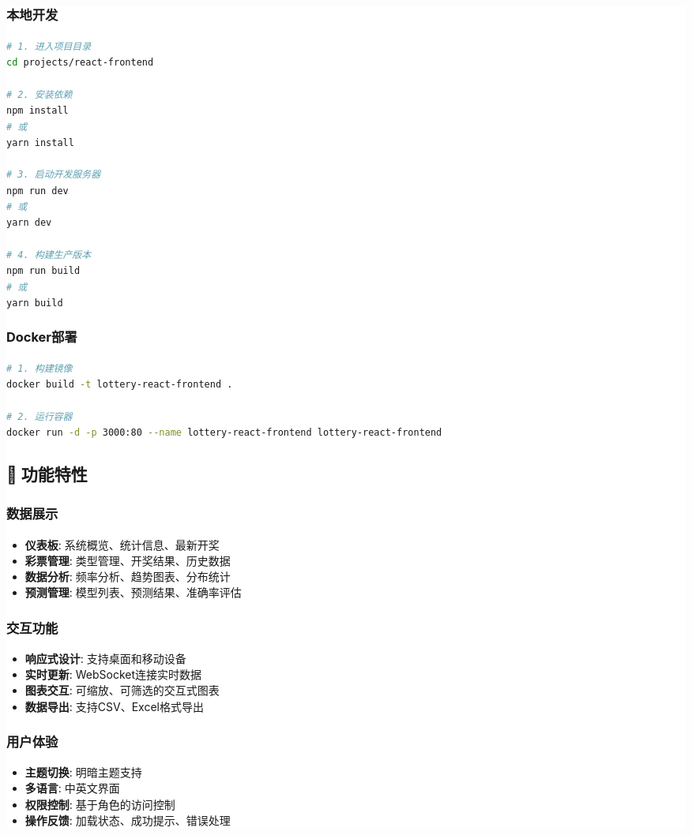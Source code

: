 ### 本地开发
```bash
# 1. 进入项目目录
cd projects/react-frontend

# 2. 安装依赖
npm install
# 或
yarn install

# 3. 启动开发服务器
npm run dev
# 或
yarn dev

# 4. 构建生产版本
npm run build
# 或
yarn build
```

### Docker部署
```bash
# 1. 构建镜像
docker build -t lottery-react-frontend .

# 2. 运行容器
docker run -d -p 3000:80 --name lottery-react-frontend lottery-react-frontend
```

## 📡 功能特性

### 数据展示
- **仪表板**: 系统概览、统计信息、最新开奖
- **彩票管理**: 类型管理、开奖结果、历史数据
- **数据分析**: 频率分析、趋势图表、分布统计
- **预测管理**: 模型列表、预测结果、准确率评估

### 交互功能
- **响应式设计**: 支持桌面和移动设备
- **实时更新**: WebSocket连接实时数据
- **图表交互**: 可缩放、可筛选的交互式图表
- **数据导出**: 支持CSV、Excel格式导出

### 用户体验
- **主题切换**: 明暗主题支持
- **多语言**: 中英文界面
- **权限控制**: 基于角色的访问控制
- **操作反馈**: 加载状态、成功提示、错误处理
